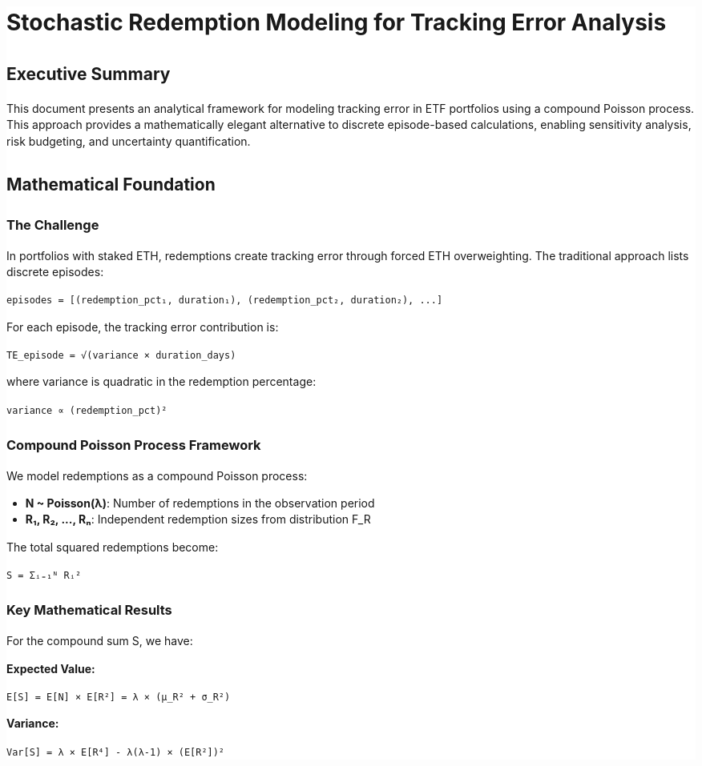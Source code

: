 # Stochastic Redemption Modeling for Tracking Error Analysis

## Executive Summary

This document presents an analytical framework for modeling tracking error in ETF portfolios using a compound Poisson process. This approach provides a mathematically elegant alternative to discrete episode-based calculations, enabling sensitivity analysis, risk budgeting, and uncertainty quantification.

## Mathematical Foundation

### The Challenge

In portfolios with staked ETH, redemptions create tracking error through forced ETH overweighting. The traditional approach lists discrete episodes:

```
episodes = [(redemption_pct₁, duration₁), (redemption_pct₂, duration₂), ...]
```

For each episode, the tracking error contribution is:
```
TE_episode = √(variance × duration_days)
```

where variance is quadratic in the redemption percentage:
```
variance ∝ (redemption_pct)²
```

### Compound Poisson Process Framework

We model redemptions as a compound Poisson process:

- **N ~ Poisson(λ)**: Number of redemptions in the observation period
- **R₁, R₂, ..., Rₙ**: Independent redemption sizes from distribution F_R

The total squared redemptions become:
```
S = Σᵢ₌₁ᴺ Rᵢ²
```

### Key Mathematical Results

For the compound sum S, we have:

**Expected Value:**
```
E[S] = E[N] × E[R²] = λ × (μ_R² + σ_R²)
```

**Variance:**
```
Var[S] = λ × E[R⁴] - λ(λ-1) × (E[R²])²
```
